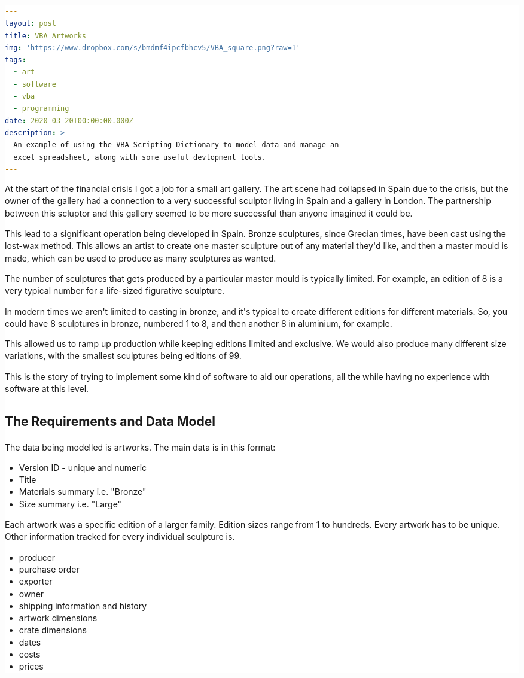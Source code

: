 ```yaml
---
layout: post
title: VBA Artworks
img: 'https://www.dropbox.com/s/bmdmf4ipcfbhcv5/VBA_square.png?raw=1'
tags:
  - art
  - software
  - vba
  - programming
date: 2020-03-20T00:00:00.000Z
description: >-
  An example of using the VBA Scripting Dictionary to model data and manage an
  excel spreadsheet, along with some useful devlopment tools.
---
```


At the start of the financial crisis I got a job for a small art gallery. The art scene had collapsed in Spain due to the crisis, but the owner of the gallery had a connection to a very successful sculptor living in Spain and a gallery in London. The partnership between this scluptor and this gallery seemed to be more successful than anyone imagined it could be.

This lead to a significant operation being developed in Spain. Bronze sculptures, since Grecian times, have been cast using the lost-wax method. This allows an artist to create one master sculpture out of any material they'd like, and then a master mould is made, which can be used to produce as many sculptures as wanted.

The number of sculptures that gets produced by a particular master mould is typically limited. For example, an edition of 8 is a very typical number for a life-sized figurative sculpture.

In modern times we aren't limited to casting in bronze, and it's typical to create different editions for different materials. So, you could have 8 sculptures in bronze, numbered 1 to 8, and then another 8 in aluminium, for example.

This allowed us to ramp up production while keeping editions limited and exclusive. We would also produce many different size variations, with the smallest sculptures being editions of 99.

This is the story of trying to implement some kind of software to aid our operations, all the while having no experience with software at this level.

## The Requirements and Data Model

The data being modelled is artworks. The main data is in this format:

- Version ID - unique and numeric
- Title
- Materials summary i.e. "Bronze"
- Size summary i.e. "Large"

Each artwork was a specific edition of a larger family. Edition sizes range from 1 to hundreds. Every artwork has to be unique. Other information tracked for every individual sculpture is.

- producer
- purchase order
- exporter
- owner
- shipping information and history
- artwork dimensions
- crate dimensions
- dates
- costs
- prices
